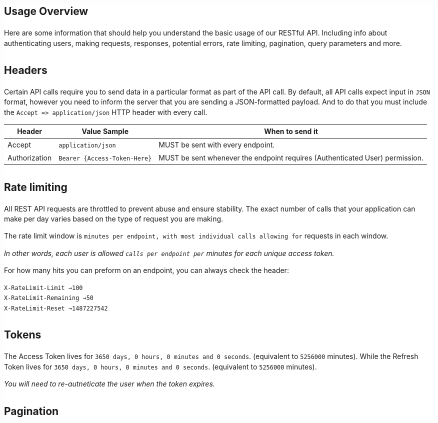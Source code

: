 ## Usage Overview

Here are some information that should help you understand the basic usage of our RESTful API. 
Including info about authenticating users, making requests, responses, potential errors, rate limiting, pagination, query parameters and more.



## **Headers**

Certain API calls require you to send data in a particular format as part of the API call. 
By default, all API calls expect input in `JSON` format, however you need to inform the server that you are sending a JSON-formatted payload.
And to do that you must include the `Accept => application/json` HTTP header with every call.


| Header        | Value Sample                 | When to send it                                                              |
|---------------|------------------------------|------------------------------------------------------------------------------|
| Accept        | `application/json`           | MUST be sent with every endpoint.                                            |
| Authorization | `Bearer {Access-Token-Here}` | MUST be sent whenever the endpoint requires (Authenticated User) permission. |



## **Rate limiting**

All REST API requests are throttled to prevent abuse and ensure stability. 
The exact number of calls that your application can make per day varies based on the type of request you are making.

The rate limit window is `` minutes per endpoint, with most individual calls allowing for `` requests in each window.

*In other words, each user is allowed `` calls per endpoint per `` minutes for each unique access token.*


For how many hits you can preform on an endpoint, you can always check the header:

```
X-RateLimit-Limit →100
X-RateLimit-Remaining →50
X-RateLimit-Reset →1487227542
```


## **Tokens**

The Access Token lives for `3650 days, 0 hours, 0 minutes and 0 seconds`. (equivalent to `5256000` minutes).
While the Refresh Token lives for `3650 days, 0 hours, 0 minutes and 0 seconds`. (equivalent to `5256000` minutes).

*You will need to re-autneticate the user when the token expires.*


## **Pagination**
